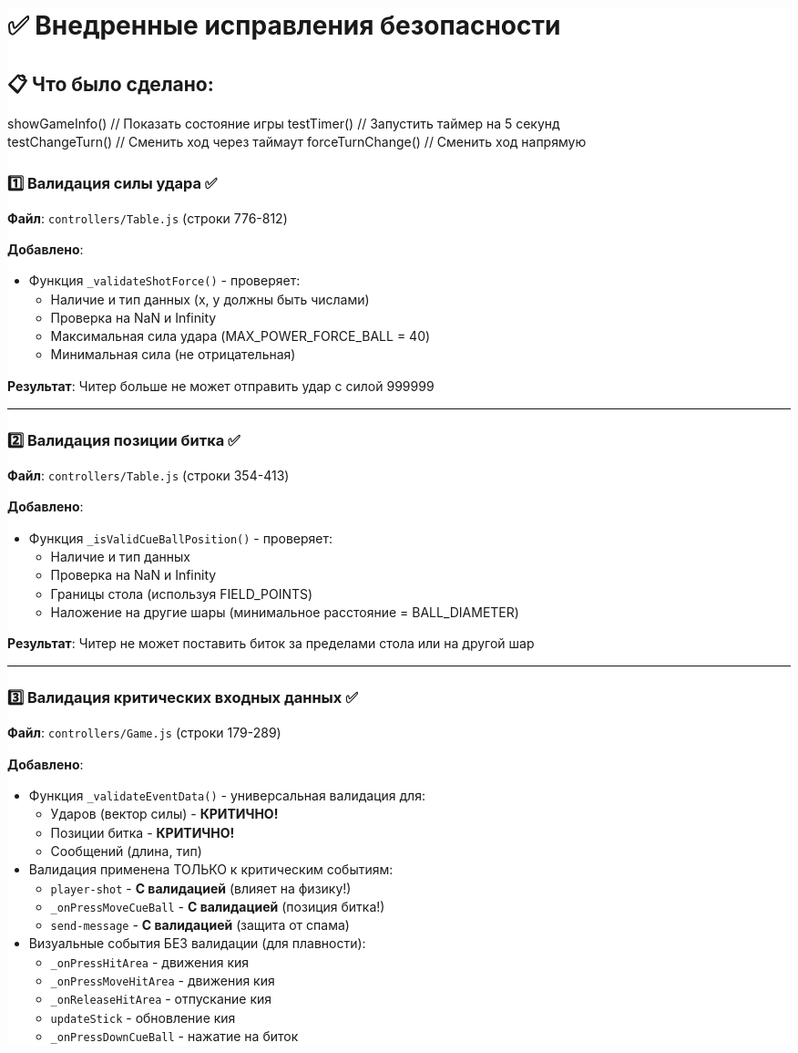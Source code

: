 # ✅ Внедренные исправления безопасности

## 📋 Что было сделано:


showGameInfo()      // Показать состояние игры
testTimer()         // Запустить таймер на 5 секунд  
testChangeTurn()    // Сменить ход через таймаут
forceTurnChange()   // Сменить ход напрямую







### 1️⃣ Валидация силы удара ✅
**Файл**: `controllers/Table.js` (строки 776-812)

**Добавлено**:
- Функция `_validateShotForce()` - проверяет:
  - Наличие и тип данных (x, y должны быть числами)
  - Проверка на NaN и Infinity
  - Максимальная сила удара (MAX_POWER_FORCE_BALL = 40)
  - Минимальная сила (не отрицательная)

**Результат**: Читер больше не может отправить удар с силой 999999

---

### 2️⃣ Валидация позиции битка ✅
**Файл**: `controllers/Table.js` (строки 354-413)

**Добавлено**:
- Функция `_isValidCueBallPosition()` - проверяет:
  - Наличие и тип данных
  - Проверка на NaN и Infinity
  - Границы стола (используя FIELD_POINTS)
  - Наложение на другие шары (минимальное расстояние = BALL_DIAMETER)

**Результат**: Читер не может поставить биток за пределами стола или на другой шар

---

### 3️⃣ Валидация критических входных данных ✅
**Файл**: `controllers/Game.js` (строки 179-289)

**Добавлено**:
- Функция `_validateEventData()` - универсальная валидация для:
  - Ударов (вектор силы) - **КРИТИЧНО!**
  - Позиции битка - **КРИТИЧНО!**
  - Сообщений (длина, тип)
- Валидация применена ТОЛЬКО к критическим событиям:
  - `player-shot` - **С валидацией** (влияет на физику!)
  - `_onPressMoveCueBall` - **С валидацией** (позиция битка!)
  - `send-message` - **С валидацией** (защита от спама)
- Визуальные события БЕЗ валидации (для плавности):
  - `_onPressHitArea` - движения кия
  - `_onPressMoveHitArea` - движения кия
  - `_onReleaseHitArea` - отпускание кия
  - `updateStick` - обновление кия
  - `_onPressDownCueBall` - нажатие на биток
